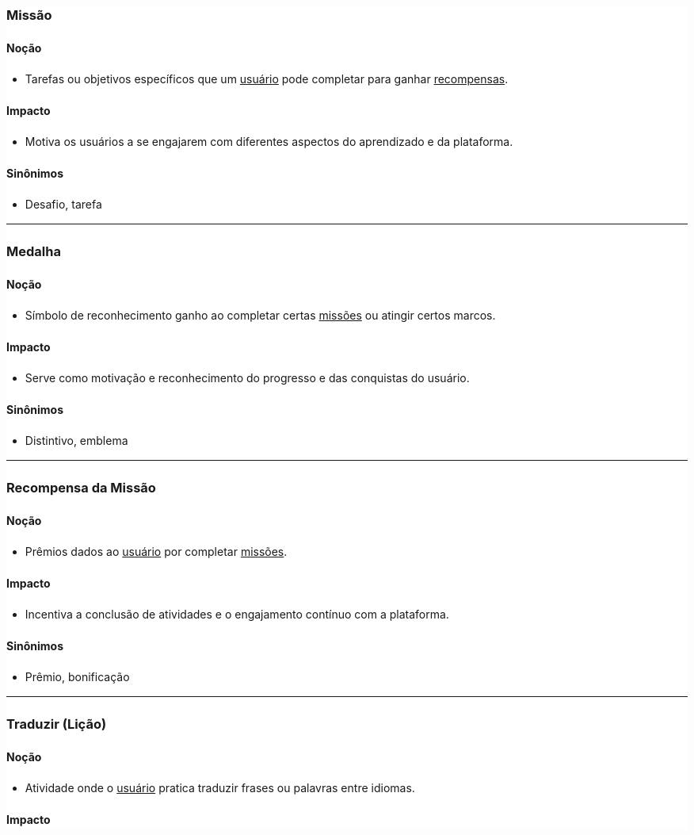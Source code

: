 ### Missão

#### Noção

- Tarefas ou objetivos específicos que um [usuário](#usuario) pode completar para ganhar [recompensas](#recompensa-da-missao).

#### Impacto

- Motiva os usuários a se engajarem com diferentes aspectos do aprendizado e da plataforma.

#### Sinônimos

- Desafio, tarefa

---

### Medalha

#### Noção

- Símbolo de reconhecimento ganho ao completar certas [missões](#missao) ou atingir certos marcos.

#### Impacto

- Serve como motivação e reconhecimento do progresso e das conquistas do usuário.

#### Sinônimos

- Distintivo, emblema

---

### Recompensa da Missão

#### Noção

- Prêmios dados ao [usuário](#usuario) por completar [missões](#missao).

#### Impacto

- Incentiva a conclusão de atividades e o engajamento contínuo com a plataforma.

#### Sinônimos

- Prêmio, bonificação

---

### Traduzir (Lição)

#### Noção

- Atividade onde o [usuário](#usuario) pratica traduzir frases ou palavras entre idiomas.

#### Impacto
